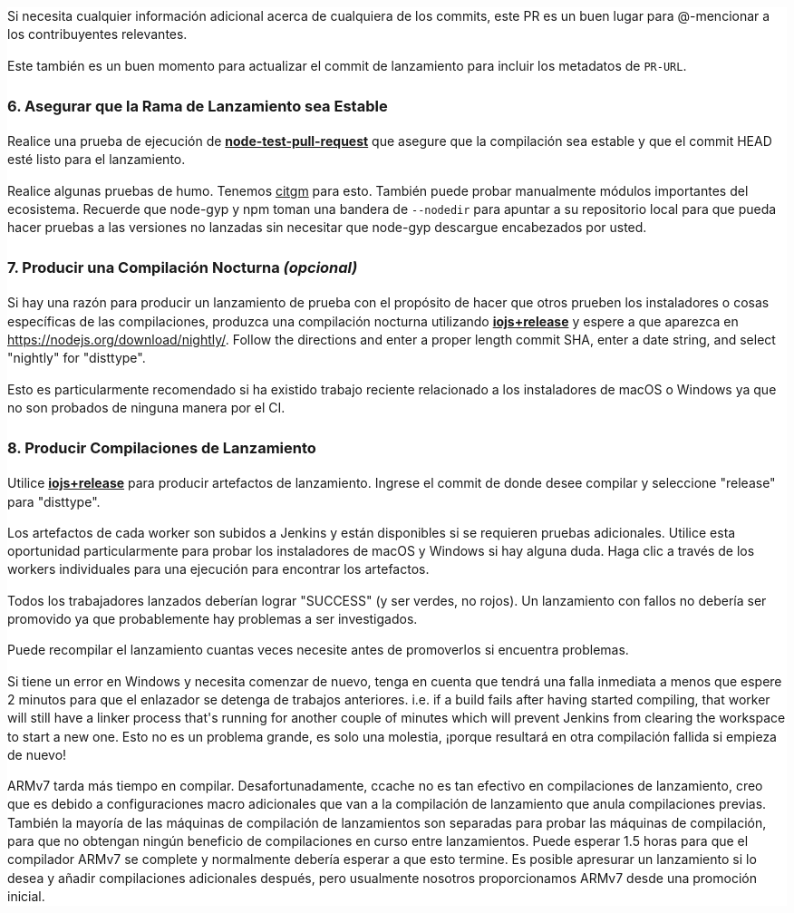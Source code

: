 Si necesita cualquier información adicional acerca de cualquiera de los commits, este PR es un buen lugar para @-mencionar a los contribuyentes relevantes.

Este también es un buen momento para actualizar el commit de lanzamiento para incluir los metadatos de `PR-URL`.

### 6. Asegurar que la Rama de Lanzamiento sea Estable

Realice una prueba de ejecución de **[node-test-pull-request](https://ci.nodejs.org/job/node-test-pull-request/)** que asegure que la compilación sea estable y que el commit HEAD esté listo para el lanzamiento.

Realice algunas pruebas de humo. Tenemos [citgm](https://github.com/nodejs/citgm) para esto. También puede probar manualmente módulos importantes del ecosistema. Recuerde que node-gyp y npm toman una bandera de `--nodedir` para apuntar a su repositorio local para que pueda hacer pruebas a las versiones no lanzadas sin necesitar que node-gyp descargue encabezados por usted.

### 7. Producir una Compilación Nocturna *(opcional)*

Si hay una razón para producir un lanzamiento de prueba con el propósito de hacer que otros prueben los instaladores o cosas específicas de las compilaciones, produzca una compilación nocturna utilizando **[iojs+release](https://ci-release.nodejs.org/job/iojs+release/)** y espere a que aparezca en <https://nodejs.org/download/nightly/>. Follow the directions and enter a proper length commit SHA, enter a date string, and select "nightly" for "disttype".

Esto es particularmente recomendado si ha existido trabajo reciente relacionado a los instaladores de macOS o Windows ya que no son probados de ninguna manera por el CI.

### 8. Producir Compilaciones de Lanzamiento

Utilice **[iojs+release](https://ci-release.nodejs.org/job/iojs+release/)** para producir artefactos de lanzamiento. Ingrese el commit de donde desee compilar y seleccione "release" para "disttype".

Los artefactos de cada worker son subidos a Jenkins y están disponibles si se requieren pruebas adicionales. Utilice esta oportunidad particularmente para probar los instaladores de macOS y Windows si hay alguna duda. Haga clic a través de los workers individuales para una ejecución para encontrar los artefactos.

Todos los trabajadores lanzados deberían lograr "SUCCESS" (y ser verdes, no rojos). Un lanzamiento con fallos no debería ser promovido ya que probablemente hay problemas a ser investigados.

Puede recompilar el lanzamiento cuantas veces necesite antes de promoverlos si encuentra problemas.

Si tiene un error en Windows y necesita comenzar de nuevo, tenga en cuenta que tendrá una falla inmediata a menos que espere 2 minutos para que el enlazador se detenga de trabajos anteriores. i.e. if a build fails after having started compiling, that worker will still have a linker process that's running for another couple of minutes which will prevent Jenkins from clearing the workspace to start a new one. Esto no es un problema grande, es solo una molestia, ¡porque resultará en otra compilación fallida si empieza de nuevo!

ARMv7 tarda más tiempo en compilar. Desafortunadamente, ccache no es tan efectivo en compilaciones de lanzamiento, creo que es debido a configuraciones macro adicionales que van a la compilación de lanzamiento que anula compilaciones previas. También la mayoría de las máquinas de compilación de lanzamientos son separadas para probar las máquinas de compilación, para que no obtengan ningún beneficio de compilaciones en curso entre lanzamientos. Puede esperar 1.5 horas para que el compilador ARMv7 se complete y normalmente debería esperar a que esto termine. Es posible apresurar un lanzamiento si lo desea y añadir compilaciones adicionales después, pero usualmente nosotros proporcionamos ARMv7 desde una promoción inicial.
